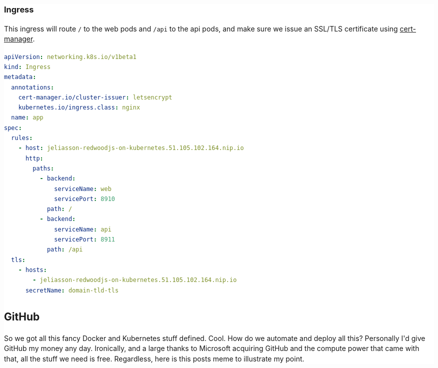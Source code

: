 ### Ingress

This ingress will route `/` to the web pods and `/api` to the api pods, and make sure we issue an SSL/TLS certificate using [cert-manager](https://cert-manager.io/docs/tutorials/acme/ingress/).

```yaml
apiVersion: networking.k8s.io/v1beta1
kind: Ingress
metadata:
  annotations:
    cert-manager.io/cluster-issuer: letsencrypt
    kubernetes.io/ingress.class: nginx
  name: app
spec:
  rules:
    - host: jeliasson-redwoodjs-on-kubernetes.51.105.102.164.nip.io
      http:
        paths:
          - backend:
              serviceName: web
              servicePort: 8910
            path: /
          - backend:
              serviceName: api
              servicePort: 8911
            path: /api
  tls:
    - hosts:
        - jeliasson-redwoodjs-on-kubernetes.51.105.102.164.nip.io
      secretName: domain-tld-tls
```

## GitHub

So we got all this fancy Docker and Kubernetes stuff defined. Cool. How do we automate and deploy all this? Personally I'd give GitHub my money any day. Ironically, and a large thanks to Microsoft acquiring GitHub and the compute power that came with that, all the stuff we need is free. Regardless, here is this posts meme to illustrate my point.

